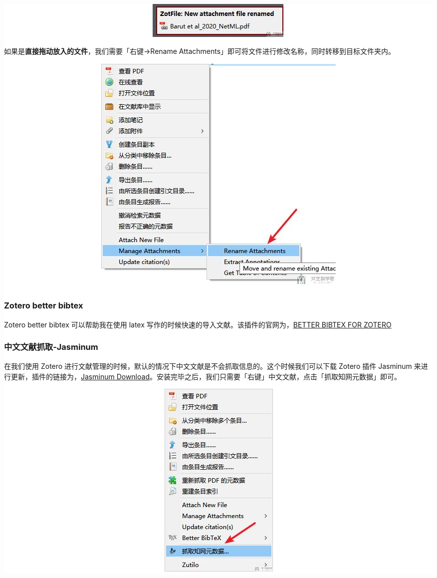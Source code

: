 <center><img src="./../99.Figure/04-006/20201227_205202_61fdu3i.jpg" alt="论文管理工具–Zotero" /></center>

如果是**直接拖动放入的文件**，我们需要「右键->Rename Attachments」即可将文件进行修改名称，同时转移到目标文件夹内。

<center><img src="./../99.Figure/04-006/20201228_102117_mvsls70.jpg" alt="论文管理工具–Zotero" /></center>

 

### Zotero better bibtex

Zotero better bibtex 可以帮助我在使用 latex 写作的时候快速的导入文献。该插件的官网为，[BETTER BIBTEX FOR ZOTERO](https://retorque.re/zotero-better-bibtex/)

 

### **中文文献抓取-Jasminum**

在我们使用 Zotero 进行文献管理的时候，默认的情况下中文文献是不会抓取信息的。这个时候我们可以下载 Zotero 插件 Jasminum 来进行更新，插件的链接为，[Jasminum Download](https://github.com/l0o0/jasminum)。安装完毕之后，我们只需要「右键」中文文献，点击「抓取知网元数据」即可。

<center><img src="./../99.Figure/04-006/20210110_151223_qb772qv.jpg" alt="论文管理工具–Zotero" /></center>
